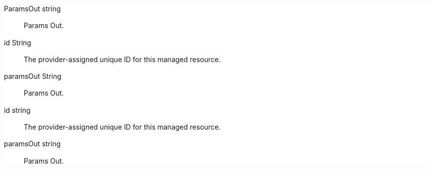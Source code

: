 <a data-swiftype-name="resource-property" data-swiftype-type="text" href="#paramsout_go" style="color: inherit; text-decoration: inherit;">Params<wbr>Out</a>
</span>
        <span class="property-indicator"></span>
        <span class="property-type">string</span>
    </dt>
    <dd><p>Params Out.</p>
</dd></dl>
</pulumi-choosable>
</div>

<div>
<pulumi-choosable type="language" values="java">
<dl class="resources-properties"><dt class="property-"
            title="">
        <span id="id_java">
<a data-swiftype-name="resource-property" data-swiftype-type="text" href="#id_java" style="color: inherit; text-decoration: inherit;">id</a>
</span>
        <span class="property-indicator"></span>
        <span class="property-type">String</span>
    </dt>
    <dd><p>The provider-assigned unique ID for this managed resource.</p>
</dd><dt class="property-"
            title="">
        <span id="paramsout_java">
<a data-swiftype-name="resource-property" data-swiftype-type="text" href="#paramsout_java" style="color: inherit; text-decoration: inherit;">params<wbr>Out</a>
</span>
        <span class="property-indicator"></span>
        <span class="property-type">String</span>
    </dt>
    <dd><p>Params Out.</p>
</dd></dl>
</pulumi-choosable>
</div>

<div>
<pulumi-choosable type="language" values="javascript,typescript">
<dl class="resources-properties"><dt class="property-"
            title="">
        <span id="id_nodejs">
<a data-swiftype-name="resource-property" data-swiftype-type="text" href="#id_nodejs" style="color: inherit; text-decoration: inherit;">id</a>
</span>
        <span class="property-indicator"></span>
        <span class="property-type">string</span>
    </dt>
    <dd><p>The provider-assigned unique ID for this managed resource.</p>
</dd><dt class="property-"
            title="">
        <span id="paramsout_nodejs">
<a data-swiftype-name="resource-property" data-swiftype-type="text" href="#paramsout_nodejs" style="color: inherit; text-decoration: inherit;">params<wbr>Out</a>
</span>
        <span class="property-indicator"></span>
        <span class="property-type">string</span>
    </dt>
    <dd><p>Params Out.</p>
</dd></dl>
</pulumi-choosable>
</div>
